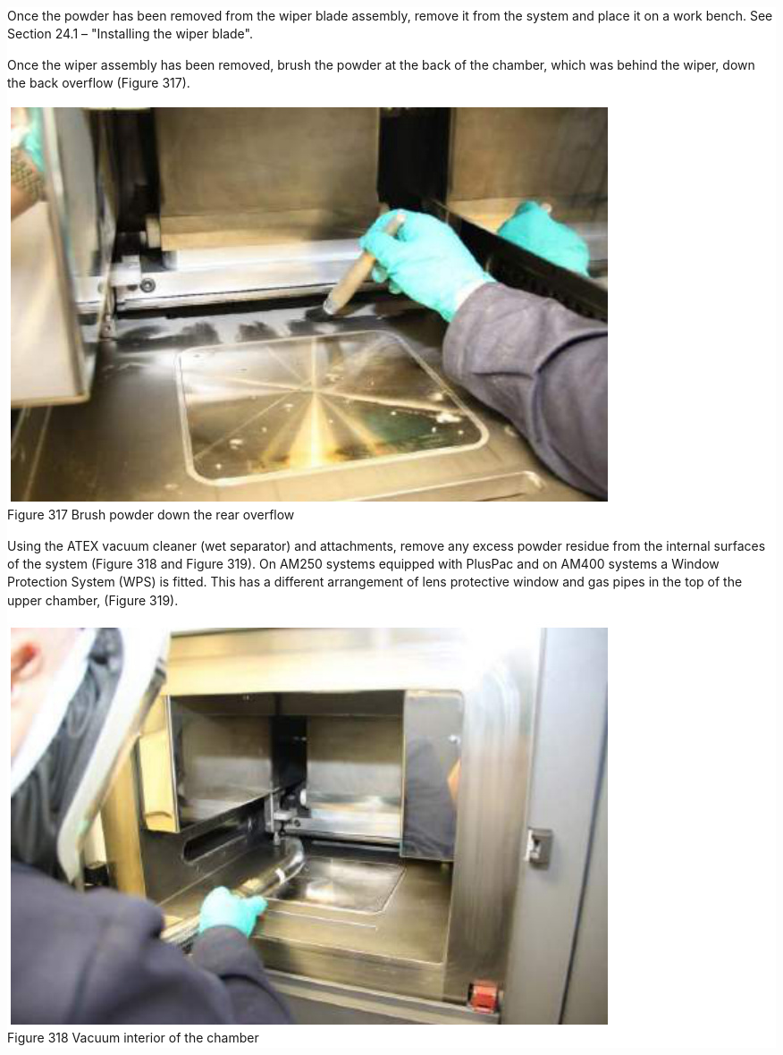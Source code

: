 Once the powder has been removed from the wiper blade assembly, remove it from the system and place it on a work bench. See Section 24.1 – "Installing the wiper blade".  

Once the wiper assembly has been removed, brush the powder at the back of the chamber, which was behind the wiper, down the back overflow (Figure 317).  

![](images/064e7ba0ee06b6f526c49238f4bb5a45ce9c8ae9adad4677c9977cf87c8a5294.jpg)  
Figure 317 Brush powder down the rear overflow  

Using the ATEX vacuum cleaner (wet separator) and attachments, remove any excess powder residue from the internal surfaces of the system (Figure 318 and Figure 319). On AM250 systems equipped with PlusPac and on AM400 systems a Window Protection System (WPS) is fitted. This has a different arrangement of lens protective window and gas pipes in the top of the upper chamber, (Figure 319).  

![](images/db61652ada83a3ff84fb142c617e270b8773bfbe2fc112f8f88fca2a5d6cb7c6.jpg)  
Figure 318 Vacuum interior of the chamber  
